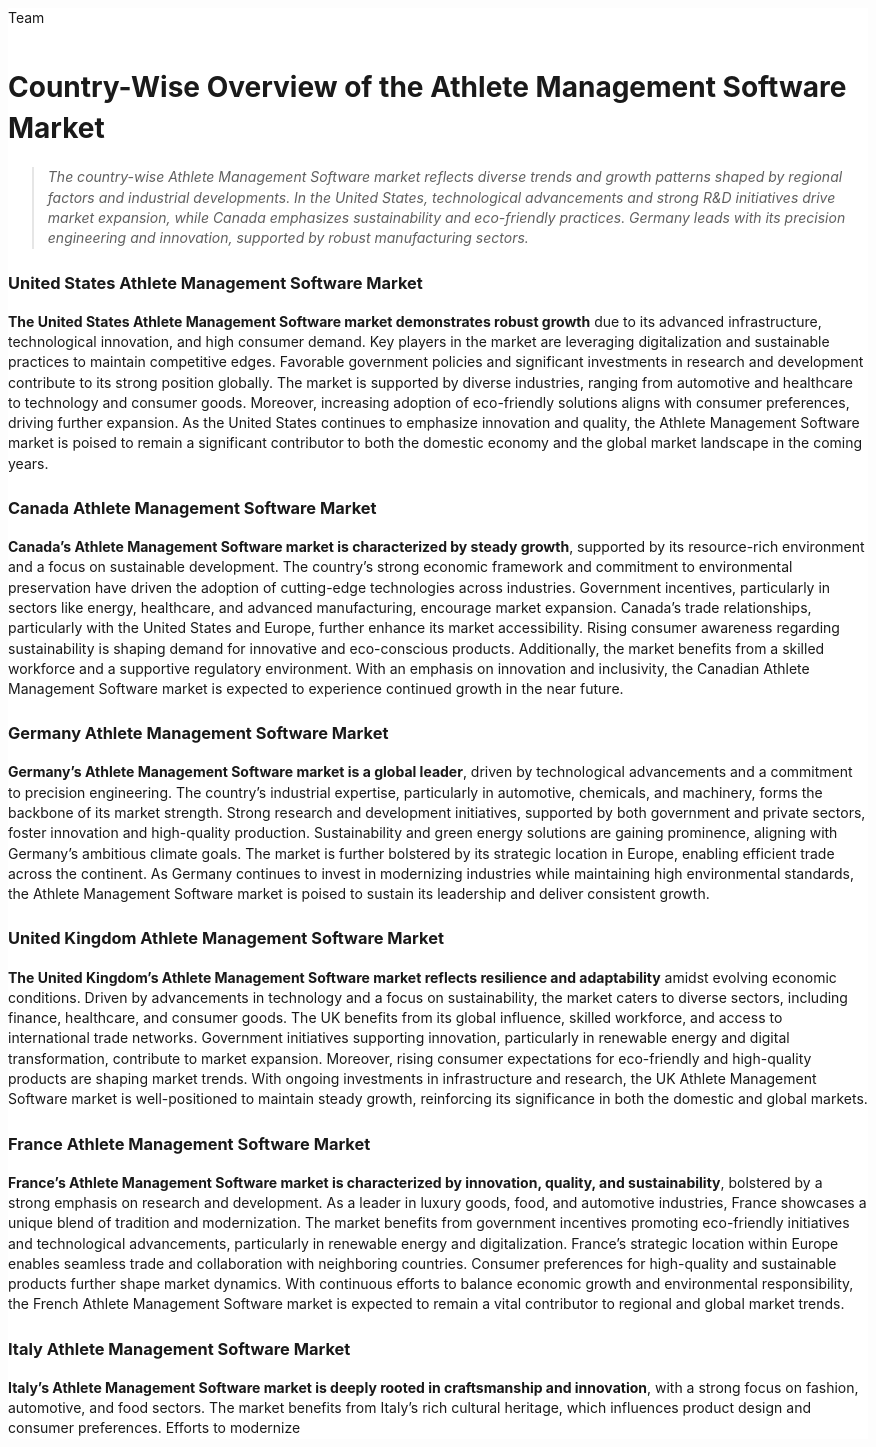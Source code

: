 Team</li></ul><h1><span class="">Country-Wise Overview of the Athlete Management Software Market<br /></span></h1><blockquote><p><em><span class="">The country-wise Athlete Management Software market reflects diverse trends and growth patterns shaped by regional factors and industrial developments. In the United States, technological advancements and strong R&amp;D initiatives drive market expansion, while Canada emphasizes sustainability and eco-friendly practices. Germany leads with its precision engineering and innovation, supported by robust manufacturing sectors.</span></em></p></blockquote><h3><strong>United States Athlete Management Software Market</strong></h3><p><strong>The United States Athlete Management Software market demonstrates robust growth</strong> due to its advanced infrastructure, technological innovation, and high consumer demand. Key players in the market are leveraging digitalization and sustainable practices to maintain competitive edges. Favorable government policies and significant investments in research and development contribute to its strong position globally. The market is supported by diverse industries, ranging from automotive and healthcare to technology and consumer goods. Moreover, increasing adoption of eco-friendly solutions aligns with consumer preferences, driving further expansion. As the United States continues to emphasize innovation and quality, the Athlete Management Software market is poised to remain a significant contributor to both the domestic economy and the global market landscape in the coming years.</p><h3><strong>Canada Athlete Management Software Market</strong></h3><p><strong>Canada&rsquo;s Athlete Management Software market is characterized by steady growth</strong>, supported by its resource-rich environment and a focus on sustainable development. The country&rsquo;s strong economic framework and commitment to environmental preservation have driven the adoption of cutting-edge technologies across industries. Government incentives, particularly in sectors like energy, healthcare, and advanced manufacturing, encourage market expansion. Canada&rsquo;s trade relationships, particularly with the United States and Europe, further enhance its market accessibility. Rising consumer awareness regarding sustainability is shaping demand for innovative and eco-conscious products. Additionally, the market benefits from a skilled workforce and a supportive regulatory environment. With an emphasis on innovation and inclusivity, the Canadian Athlete Management Software market is expected to experience continued growth in the near future.</p><h3><strong>Germany Athlete Management Software Market</strong></h3><p><strong>Germany&rsquo;s Athlete Management Software market is a global leader</strong>, driven by technological advancements and a commitment to precision engineering. The country&rsquo;s industrial expertise, particularly in automotive, chemicals, and machinery, forms the backbone of its market strength. Strong research and development initiatives, supported by both government and private sectors, foster innovation and high-quality production. Sustainability and green energy solutions are gaining prominence, aligning with Germany&rsquo;s ambitious climate goals. The market is further bolstered by its strategic location in Europe, enabling efficient trade across the continent. As Germany continues to invest in modernizing industries while maintaining high environmental standards, the Athlete Management Software market is poised to sustain its leadership and deliver consistent growth.</p><h3><strong>United Kingdom Athlete Management Software Market</strong></h3><p><strong>The United Kingdom&rsquo;s Athlete Management Software market reflects resilience and adaptability</strong> amidst evolving economic conditions. Driven by advancements in technology and a focus on sustainability, the market caters to diverse sectors, including finance, healthcare, and consumer goods. The UK benefits from its global influence, skilled workforce, and access to international trade networks. Government initiatives supporting innovation, particularly in renewable energy and digital transformation, contribute to market expansion. Moreover, rising consumer expectations for eco-friendly and high-quality products are shaping market trends. With ongoing investments in infrastructure and research, the UK Athlete Management Software market is well-positioned to maintain steady growth, reinforcing its significance in both the domestic and global markets.</p><h3><strong>France Athlete Management Software Market</strong></h3><p><strong>France&rsquo;s Athlete Management Software market is characterized by innovation, quality, and sustainability</strong>, bolstered by a strong emphasis on research and development. As a leader in luxury goods, food, and automotive industries, France showcases a unique blend of tradition and modernization. The market benefits from government incentives promoting eco-friendly initiatives and technological advancements, particularly in renewable energy and digitalization. France&rsquo;s strategic location within Europe enables seamless trade and collaboration with neighboring countries. Consumer preferences for high-quality and sustainable products further shape market dynamics. With continuous efforts to balance economic growth and environmental responsibility, the French Athlete Management Software market is expected to remain a vital contributor to regional and global market trends.</p><h3><strong>Italy Athlete Management Software Market</strong></h3><p><strong>Italy&rsquo;s Athlete Management Software market is deeply rooted in craftsmanship and innovation</strong>, with a strong focus on fashion, automotive, and food sectors. The market benefits from Italy&rsquo;s rich cultural heritage, which influences product design and consumer preferences. Efforts to modernize